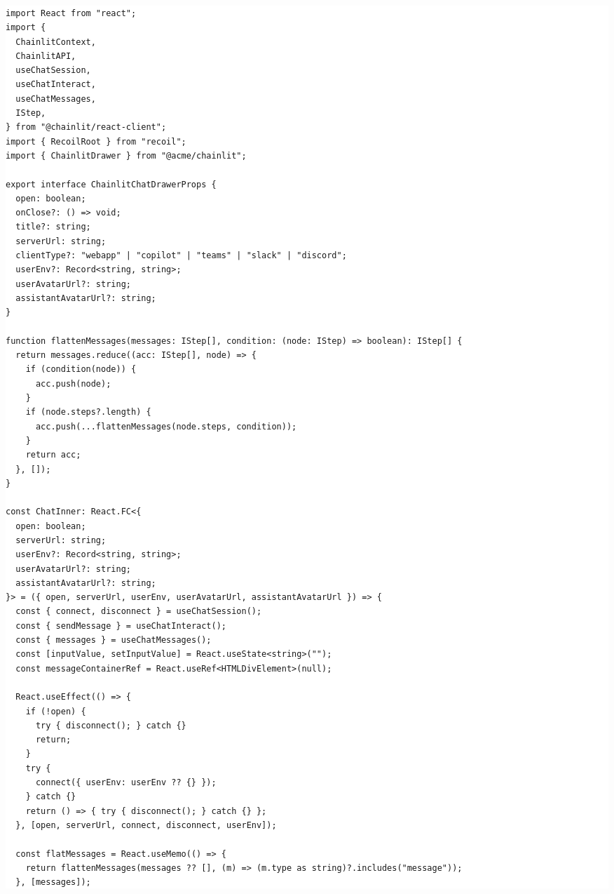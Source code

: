```typescriptreact
import React from "react";
import {
  ChainlitContext,
  ChainlitAPI,
  useChatSession,
  useChatInteract,
  useChatMessages,
  IStep,
} from "@chainlit/react-client";
import { RecoilRoot } from "recoil";
import { ChainlitDrawer } from "@acme/chainlit";

export interface ChainlitChatDrawerProps {
  open: boolean;
  onClose?: () => void;
  title?: string;
  serverUrl: string;
  clientType?: "webapp" | "copilot" | "teams" | "slack" | "discord";
  userEnv?: Record<string, string>;
  userAvatarUrl?: string;
  assistantAvatarUrl?: string;
}

function flattenMessages(messages: IStep[], condition: (node: IStep) => boolean): IStep[] {
  return messages.reduce((acc: IStep[], node) => {
    if (condition(node)) {
      acc.push(node);
    }
    if (node.steps?.length) {
      acc.push(...flattenMessages(node.steps, condition));
    }
    return acc;
  }, []);
}

const ChatInner: React.FC<{
  open: boolean;
  serverUrl: string;
  userEnv?: Record<string, string>;
  userAvatarUrl?: string;
  assistantAvatarUrl?: string;
}> = ({ open, serverUrl, userEnv, userAvatarUrl, assistantAvatarUrl }) => {
  const { connect, disconnect } = useChatSession();
  const { sendMessage } = useChatInteract();
  const { messages } = useChatMessages();
  const [inputValue, setInputValue] = React.useState<string>("");
  const messageContainerRef = React.useRef<HTMLDivElement>(null);

  React.useEffect(() => {
    if (!open) {
      try { disconnect(); } catch {}
      return;
    }
    try {
      connect({ userEnv: userEnv ?? {} });
    } catch {}
    return () => { try { disconnect(); } catch {} };
  }, [open, serverUrl, connect, disconnect, userEnv]);

  const flatMessages = React.useMemo(() => {
    return flattenMessages(messages ?? [], (m) => (m.type as string)?.includes("message"));
  }, [messages]);

```
